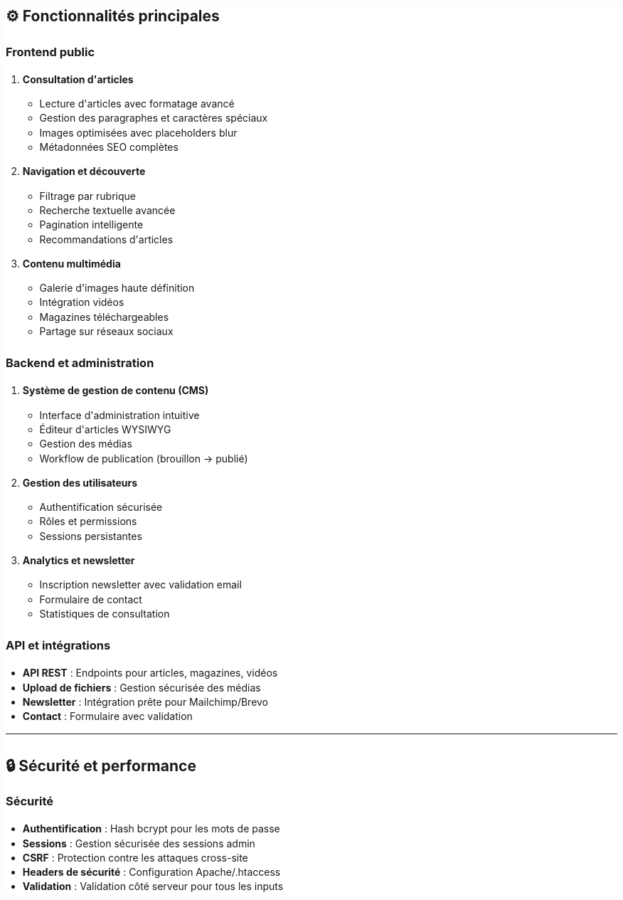 ## ⚙️ Fonctionnalités principales

### Frontend public
1. **Consultation d'articles**
   - Lecture d'articles avec formatage avancé
   - Gestion des paragraphes et caractères spéciaux
   - Images optimisées avec placeholders blur
   - Métadonnées SEO complètes

2. **Navigation et découverte**
   - Filtrage par rubrique
   - Recherche textuelle avancée
   - Pagination intelligente
   - Recommandations d'articles

3. **Contenu multimédia**
   - Galerie d'images haute définition
   - Intégration vidéos
   - Magazines téléchargeables
   - Partage sur réseaux sociaux

### Backend et administration
1. **Système de gestion de contenu (CMS)**
   - Interface d'administration intuitive
   - Éditeur d'articles WYSIWYG
   - Gestion des médias
   - Workflow de publication (brouillon → publié)

2. **Gestion des utilisateurs**
   - Authentification sécurisée
   - Rôles et permissions
   - Sessions persistantes

3. **Analytics et newsletter**
   - Inscription newsletter avec validation email
   - Formulaire de contact
   - Statistiques de consultation

### API et intégrations
- **API REST** : Endpoints pour articles, magazines, vidéos
- **Upload de fichiers** : Gestion sécurisée des médias
- **Newsletter** : Intégration prête pour Mailchimp/Brevo
- **Contact** : Formulaire avec validation

---

## 🔒 Sécurité et performance

### Sécurité
- **Authentification** : Hash bcrypt pour les mots de passe
- **Sessions** : Gestion sécurisée des sessions admin
- **CSRF** : Protection contre les attaques cross-site
- **Headers de sécurité** : Configuration Apache/.htaccess
- **Validation** : Validation côté serveur pour tous les inputs
